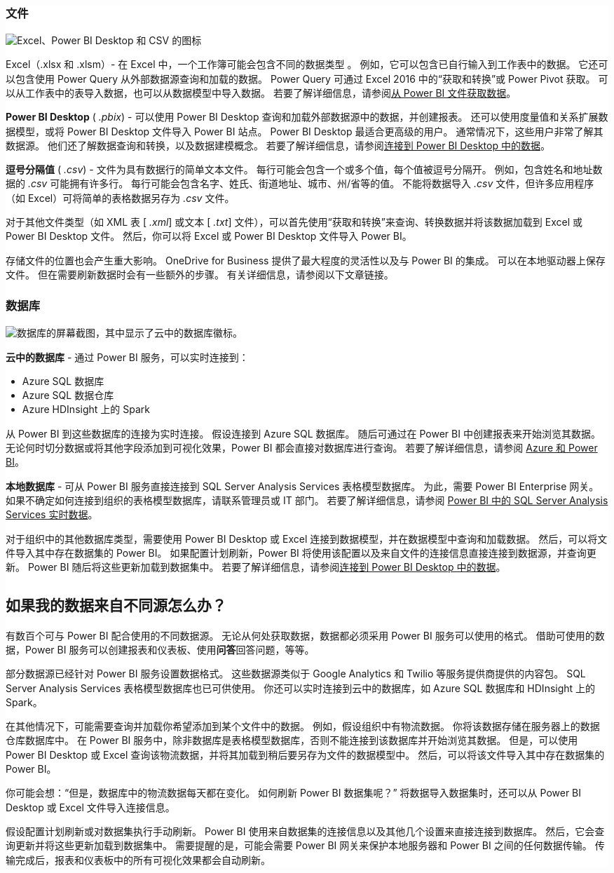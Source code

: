 ### <a name="files"></a>文件
![Excel、Power BI Desktop 和 CSV 的图标](media/service-get-data/pbi_getdata_files.png)

Excel（.xlsx 和 .xlsm）- 在 Excel 中，一个工作簿可能会包含不同的数据类型 。 例如，它可以包含已自行输入到工作表中的数据。 它还可以包含使用 Power Query 从外部数据源查询和加载的数据。 Power Query 可通过 Excel 2016 中的“获取和转换”或 Power Pivot 获取。 可以从工作表中的表导入数据，也可以从数据模型中导入数据。 若要了解详细信息，请参阅[从 Power BI 文件获取数据](service-get-data-from-files.md)。

**Power BI Desktop** ( *.pbix*) - 可以使用 Power BI Desktop 查询和加载外部数据源中的数据，并创建报表。 还可以使用度量值和关系扩展数据模型，或将 Power BI Desktop 文件导入 Power BI 站点。 Power BI Desktop 最适合更高级的用户。 通常情况下，这些用户非常了解其数据源。 他们还了解数据查询和转换，以及数据建模概念。 若要了解详细信息，请参阅[连接到 Power BI Desktop 中的数据](desktop-connect-to-data.md)。

**逗号分隔值** ( *.csv*) - 文件为具有数据行的简单文本文件。 每行可能会包含一个或多个值，每个值被逗号分隔开。 例如，包含姓名和地址数据的 *.csv* 可能拥有许多行。 每行可能会包含名字、姓氏、街道地址、城市、州/省等的值。 不能将数据导入 *.csv* 文件，但许多应用程序（如 Excel）可将简单的表格数据另存为 *.csv* 文件。

对于其他文件类型（如 XML 表 [ *.xml*] 或文本 [ *.txt*] 文件），可以首先使用“获取和转换”来查询、转换数据并将该数据加载到 Excel 或 Power BI Desktop 文件。 然后，你可以将 Excel 或 Power BI Desktop 文件导入 Power BI。

存储文件的位置也会产生重大影响。 OneDrive for Business 提供了最大程度的灵活性以及与 Power BI 的集成。 可以在本地驱动器上保存文件。 但在需要刷新数据时会有一些额外的步骤。 有关详细信息，请参阅以下文章链接。

### <a name="databases"></a>数据库
![数据库的屏幕截图，其中显示了云中的数据库徽标。](media/service-get-data/pbi_getdata_databases.png)

**云中的数据库** - 通过 Power BI 服务，可以实时连接到：

* Azure SQL 数据库
* Azure SQL 数据仓库
* Azure HDInsight 上的 Spark

从 Power BI 到这些数据库的连接为实时连接。 假设连接到 Azure SQL 数据库。 随后可通过在 Power BI 中创建报表来开始浏览其数据。 无论何时切分数据或将其他字段添加到可视化效果，Power BI 都会直接对数据库进行查询。 若要了解详细信息，请参阅 [Azure 和 Power BI](service-azure-and-power-bi.md)。

**本地数据库** - 可从 Power BI 服务直接连接到 SQL Server Analysis Services 表格模型数据库。 为此，需要 Power BI Enterprise 网关。 如果不确定如何连接到组织的表格模型数据库，请联系管理员或 IT 部门。 若要了解详细信息，请参阅 [Power BI 中的 SQL Server Analysis Services 实时数据](sql-server-analysis-services-tabular-data.md)。

对于组织中的其他数据库类型，需要使用 Power BI Desktop 或 Excel 连接到数据模型，并在数据模型中查询和加载数据。 然后，可以将文件导入其中存在数据集的 Power BI。 如果配置计划刷新，Power BI 将使用该配置以及来自文件的连接信息直接连接到数据源，并查询更新。 Power BI 随后将这些更新加载到数据集中。 若要了解详细信息，请参阅[连接到 Power BI Desktop 中的数据](desktop-connect-to-data.md)。

## <a name="what-if-my-data-comes-from-a-different-source"></a>如果我的数据来自不同源怎么办？
有数百个可与 Power BI 配合使用的不同数据源。 无论从何处获取数据，数据都必须采用 Power BI 服务可以使用的格式。 借助可使用的数据，Power BI 服务可以创建报表和仪表板、使用**问答**回答问题，等等。

部分数据源已经针对 Power BI 服务设置数据格式。 这些数据源类似于 Google Analytics 和 Twilio 等服务提供商提供的内容包。 SQL Server Analysis Services 表格模型数据库也已可供使用。 你还可以实时连接到云中的数据库，如 Azure SQL 数据库和 HDInsight 上的 Spark。

在其他情况下，可能需要查询并加载你希望添加到某个文件中的数据。 例如，假设组织中有物流数据。 你将该数据存储在服务器上的数据仓库数据库中。 在 Power BI 服务中，除非数据库是表格模型数据库，否则不能连接到该数据库并开始浏览其数据。 但是，可以使用 Power BI Desktop 或 Excel 查询该物流数据，并将其加载到稍后要另存为文件的数据模型中。 然后，可以将该文件导入其中存在数据集的 Power BI。

你可能会想：“但是，数据库中的物流数据每天都在变化。 如何刷新 Power BI 数据集呢？” 将数据导入数据集时，还可以从 Power BI Desktop 或 Excel 文件导入连接信息。

假设配置计划刷新或对数据集执行手动刷新。 Power BI 使用来自数据集的连接信息以及其他几个设置来直接连接到数据库。 然后，它会查询更新并将这些更新加载到数据集中。 需要提醒的是，可能会需要 Power BI 网关来保护本地服务器和 Power BI 之间的任何数据传输。 传输完成后，报表和仪表板中的所有可视化效果都会自动刷新。

